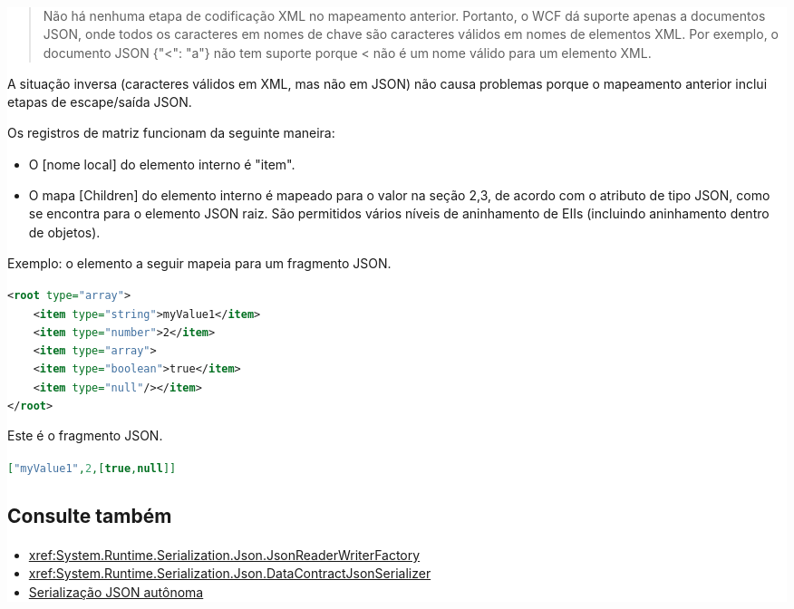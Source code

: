 > Não há nenhuma etapa de codificação XML no mapeamento anterior. Portanto, o WCF dá suporte apenas a documentos JSON, onde todos os caracteres em nomes de chave são caracteres válidos em nomes de elementos XML. Por exemplo, o documento JSON {"<": "a"} não tem suporte porque < não é um nome válido para um elemento XML.

A situação inversa (caracteres válidos em XML, mas não em JSON) não causa problemas porque o mapeamento anterior inclui etapas de escape/saída JSON.

Os registros de matriz funcionam da seguinte maneira:

- O [nome local] do elemento interno é "item".

- O mapa [Children] do elemento interno é mapeado para o valor na seção 2,3, de acordo com o atributo de tipo JSON, como se encontra para o elemento JSON raiz. São permitidos vários níveis de aninhamento de EIIs (incluindo aninhamento dentro de objetos).

Exemplo: o elemento a seguir mapeia para um fragmento JSON.

```xml
<root type="array">
    <item type="string">myValue1</item>
    <item type="number">2</item>
    <item type="array">
    <item type="boolean">true</item>
    <item type="null"/></item>
</root>
```

Este é o fragmento JSON.

```json
["myValue1",2,[true,null]]
```

## <a name="see-also"></a>Consulte também

- <xref:System.Runtime.Serialization.Json.JsonReaderWriterFactory>
- <xref:System.Runtime.Serialization.Json.DataContractJsonSerializer>
- [Serialização JSON autônoma](stand-alone-json-serialization.md)
